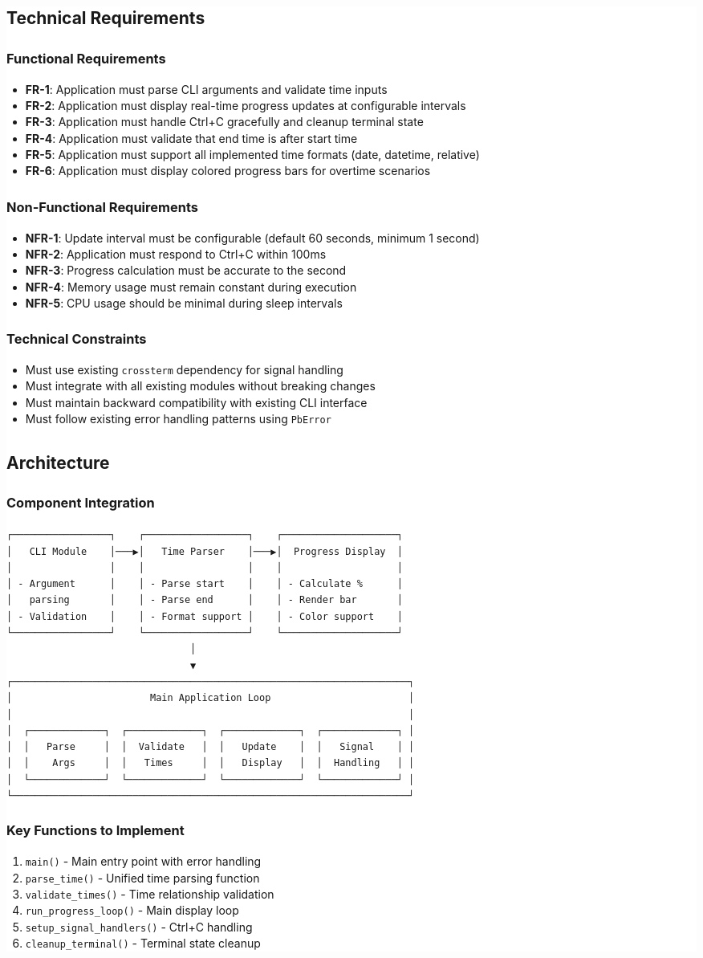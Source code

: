 ## Technical Requirements

### Functional Requirements
- **FR-1**: Application must parse CLI arguments and validate time inputs
- **FR-2**: Application must display real-time progress updates at configurable intervals
- **FR-3**: Application must handle Ctrl+C gracefully and cleanup terminal state
- **FR-4**: Application must validate that end time is after start time
- **FR-5**: Application must support all implemented time formats (date, datetime, relative)
- **FR-6**: Application must display colored progress bars for overtime scenarios

### Non-Functional Requirements
- **NFR-1**: Update interval must be configurable (default 60 seconds, minimum 1 second)
- **NFR-2**: Application must respond to Ctrl+C within 100ms
- **NFR-3**: Progress calculation must be accurate to the second
- **NFR-4**: Memory usage must remain constant during execution
- **NFR-5**: CPU usage should be minimal during sleep intervals

### Technical Constraints
- Must use existing `crossterm` dependency for signal handling
- Must integrate with all existing modules without breaking changes
- Must maintain backward compatibility with existing CLI interface
- Must follow existing error handling patterns using `PbError`

## Architecture

### Component Integration
```
┌─────────────────┐    ┌──────────────────┐    ┌────────────────────┐
│   CLI Module    │───▶│   Time Parser    │───▶│  Progress Display  │
│                 │    │                  │    │                    │
│ - Argument      │    │ - Parse start    │    │ - Calculate %      │
│   parsing       │    │ - Parse end      │    │ - Render bar       │
│ - Validation    │    │ - Format support │    │ - Color support    │
└─────────────────┘    └──────────────────┘    └────────────────────┘
                                │
                                ▼
┌─────────────────────────────────────────────────────────────────────┐
│                        Main Application Loop                        │
│                                                                     │
│  ┌─────────────┐  ┌─────────────┐  ┌─────────────┐  ┌─────────────┐ │
│  │   Parse     │  │  Validate   │  │   Update    │  │   Signal    │ │
│  │    Args     │  │   Times     │  │   Display   │  │  Handling   │ │
│  └─────────────┘  └─────────────┘  └─────────────┘  └─────────────┘ │
└─────────────────────────────────────────────────────────────────────┘
```

### Key Functions to Implement
1. `main()` - Main entry point with error handling
2. `parse_time()` - Unified time parsing function
3. `validate_times()` - Time relationship validation
4. `run_progress_loop()` - Main display loop
5. `setup_signal_handlers()` - Ctrl+C handling
6. `cleanup_terminal()` - Terminal state cleanup
